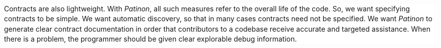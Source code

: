 Contracts are also lightweight. With *Patinon*, all such measures refer to the
overall life of the code. So, we want specifying contracts to be simple. We want
automatic discovery, so that in many cases contracts need not be specified. We
want *Patinon* to generate clear contract documentation in order that
contributors to a codebase receive accurate and targeted assistance. When there
is a problem, the programmer should be given clear explorable debug information.
